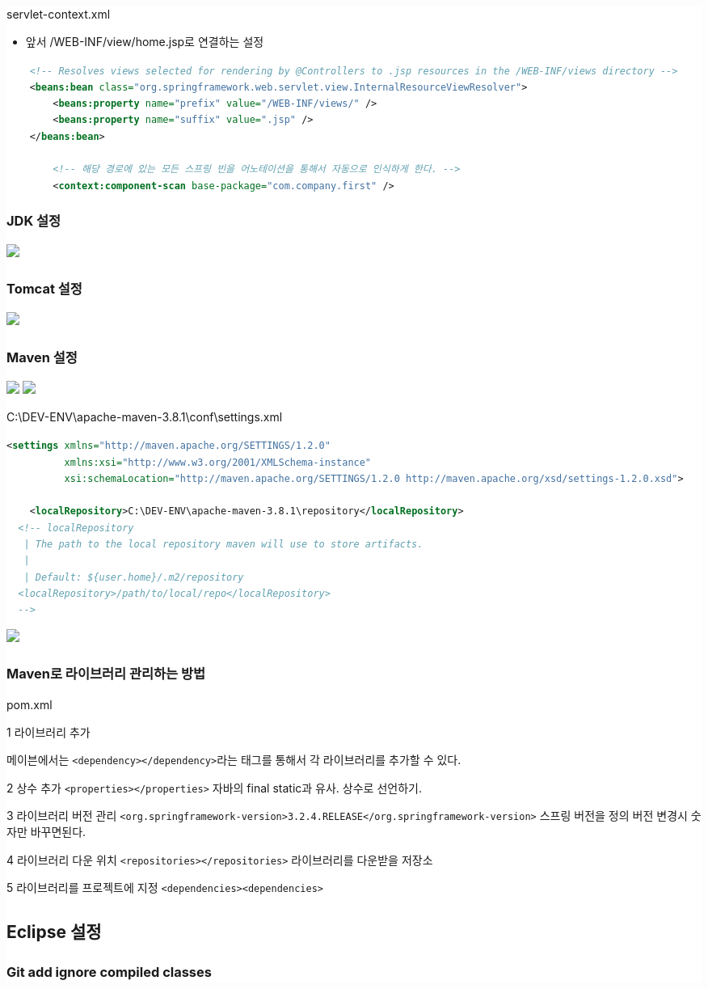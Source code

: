 servlet-context.xml
- 앞서 /WEB-INF/view/home.jsp로 연결하는 설정
```xml
	<!-- Resolves views selected for rendering by @Controllers to .jsp resources in the /WEB-INF/views directory -->
	<beans:bean class="org.springframework.web.servlet.view.InternalResourceViewResolver">
		<beans:property name="prefix" value="/WEB-INF/views/" />
		<beans:property name="suffix" value=".jsp" />
	</beans:bean>

        <!-- 해당 경로에 있는 모든 스프링 빈을 어노테이션을 통해서 자동으로 인식하게 한다. -->
        <context:component-scan base-package="com.company.first" />
```
### JDK 설정
![](/velogimages/1b5831bb-0344-4dce-8680-2d899303e7bf-image.png)

### Tomcat 설정
![](/velogimages/662b2601-d8b6-4f4c-803d-1f6d18c9aed7-image.png)

### Maven 설정
![](/velogimages/a3086426-18da-489d-86db-4676f0f812be-image.png)
![](/velogimages/6d9d5ebb-70a0-4735-bb98-eaf3d0b5e716-image.png)

C:\DEV-ENV\apache-maven-3.8.1\conf\settings.xml
```xml
<settings xmlns="http://maven.apache.org/SETTINGS/1.2.0"
          xmlns:xsi="http://www.w3.org/2001/XMLSchema-instance"
          xsi:schemaLocation="http://maven.apache.org/SETTINGS/1.2.0 http://maven.apache.org/xsd/settings-1.2.0.xsd">
  
    <localRepository>C:\DEV-ENV\apache-maven-3.8.1\repository</localRepository>
  <!-- localRepository
   | The path to the local repository maven will use to store artifacts.
   |
   | Default: ${user.home}/.m2/repository
  <localRepository>/path/to/local/repo</localRepository>
  -->
```
![](/velogimages/9b6721ed-0e20-4745-b163-ef015527a039-image.png)

### Maven로 라이브러리 관리하는 방법
pom.xml

1 라이브러리 추가

메이븐에서는 ```<dependency></dependency>```라는 태그를 통해서 각 라이브러리를 추가할 수 있다.

2 상수 추가
```<properties></properties>``` 자바의 final static과 유사. 상수로 선언하기.

3 라이브러리 버전 관리
```<org.springframework-version>3.2.4.RELEASE</org.springframework-version>``` 스프링 버전을 정의 버전 변경시 숫자만 바꾸면된다.

4 라이브러리 다운 위치
```<repositories></repositories>``` 라이브러리를 다운받을 저장소

5 라이브러리를 프로젝트에 지정
``` <dependencies><dependencies> ``` 


## Eclipse 설정
### Git add ignore compiled classes
```